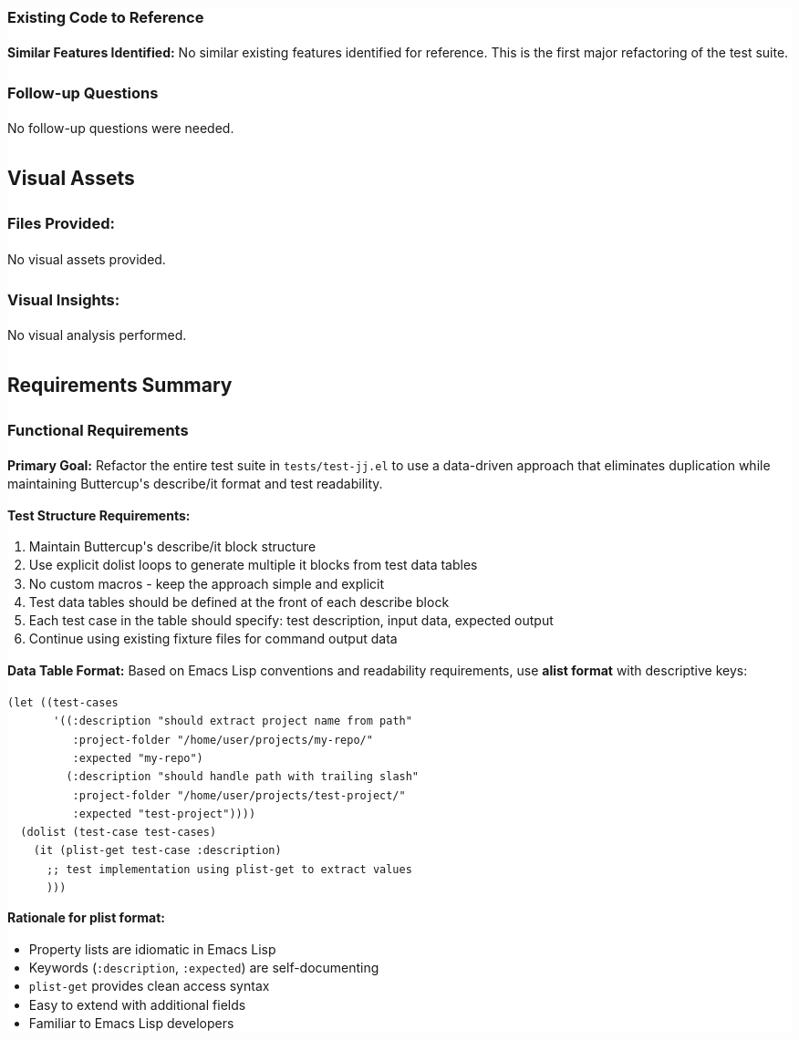 ### Existing Code to Reference

**Similar Features Identified:**
No similar existing features identified for reference. This is the first major refactoring of the test suite.

### Follow-up Questions
No follow-up questions were needed.

## Visual Assets

### Files Provided:
No visual assets provided.

### Visual Insights:
No visual analysis performed.

## Requirements Summary

### Functional Requirements

**Primary Goal:**
Refactor the entire test suite in `tests/test-jj.el` to use a data-driven approach that eliminates duplication while maintaining Buttercup's describe/it format and test readability.

**Test Structure Requirements:**
1. Maintain Buttercup's describe/it block structure
2. Use explicit dolist loops to generate multiple it blocks from test data tables
3. No custom macros - keep the approach simple and explicit
4. Test data tables should be defined at the front of each describe block
5. Each test case in the table should specify: test description, input data, expected output
6. Continue using existing fixture files for command output data

**Data Table Format:**
Based on Emacs Lisp conventions and readability requirements, use **alist format** with descriptive keys:
```elisp
(let ((test-cases
       '((:description "should extract project name from path"
          :project-folder "/home/user/projects/my-repo/"
          :expected "my-repo")
         (:description "should handle path with trailing slash"
          :project-folder "/home/user/projects/test-project/"
          :expected "test-project"))))
  (dolist (test-case test-cases)
    (it (plist-get test-case :description)
      ;; test implementation using plist-get to extract values
      )))
```

**Rationale for plist format:**
- Property lists are idiomatic in Emacs Lisp
- Keywords (`:description`, `:expected`) are self-documenting
- `plist-get` provides clean access syntax
- Easy to extend with additional fields
- Familiar to Emacs Lisp developers
